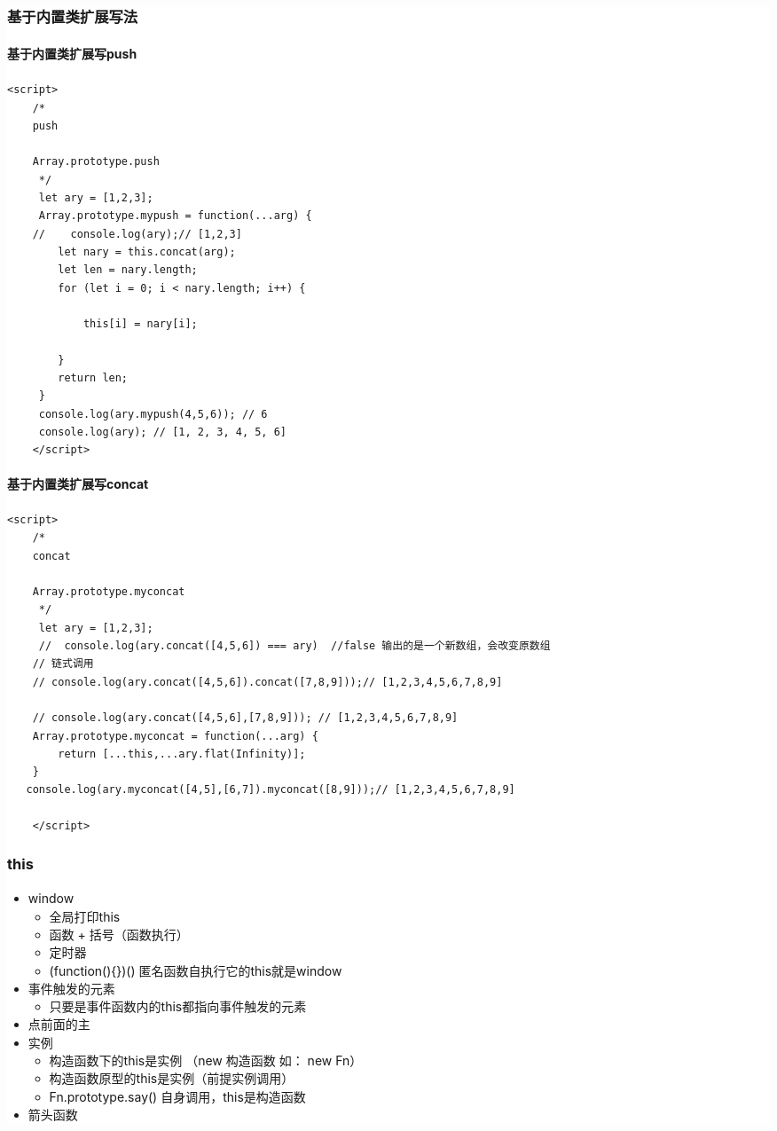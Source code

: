 ### 基于内置类扩展写法
#### 基于内置类扩展写push

```
<script>
    /* 
    push  

    Array.prototype.push
     */
     let ary = [1,2,3];
     Array.prototype.mypush = function(...arg) {
    //    console.log(ary);// [1,2,3]
        let nary = this.concat(arg);
        let len = nary.length; 
        for (let i = 0; i < nary.length; i++) {

            this[i] = nary[i];
            
        }
        return len;
     }
     console.log(ary.mypush(4,5,6)); // 6
     console.log(ary); // [1, 2, 3, 4, 5, 6]
    </script>
```

#### 基于内置类扩展写concat

```
<script>
    /* 
    concat  

    Array.prototype.myconcat
     */
     let ary = [1,2,3];
     //  console.log(ary.concat([4,5,6]) === ary)  //false 输出的是一个新数组，会改变原数组
    // 链式调用
    // console.log(ary.concat([4,5,6]).concat([7,8,9]));// [1,2,3,4,5,6,7,8,9]

    // console.log(ary.concat([4,5,6],[7,8,9])); // [1,2,3,4,5,6,7,8,9]
    Array.prototype.myconcat = function(...arg) {
        return [...this,...ary.flat(Infinity)];
    }
   console.log(ary.myconcat([4,5],[6,7]).myconcat([8,9]));// [1,2,3,4,5,6,7,8,9]
    
    </script>
```
### this
+ window
	+ 全局打印this
	+ 函数 + 括号（函数执行）
	+ 定时器
	+ (function(){})() 匿名函数自执行它的this就是window
+ 事件触发的元素
	+ 只要是事件函数内的this都指向事件触发的元素
+ 点前面的主
+ 实例
	+ 构造函数下的this是实例  （new 构造函数 如： new Fn）
	+ 构造函数原型的this是实例（前提实例调用）
	+ Fn.prototype.say()   自身调用，this是构造函数
+ 箭头函数